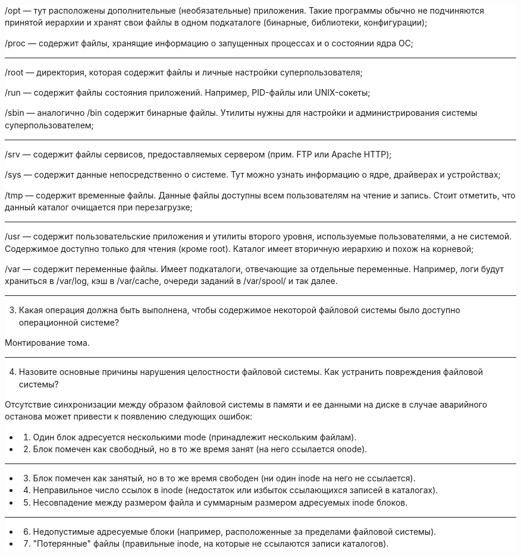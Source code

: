 /opt — тут расположены дополнительные (необязательные) приложения. Такие программы обычно не подчиняются принятой иерархии и хранят свои файлы в одном подкаталоге (бинарные, библиотеки, конфигурации);

/proc — содержит файлы, хранящие информацию о запущенных процессах и о состоянии ядра ОС;

---
/root — директория, которая содержит файлы и личные настройки суперпользователя;

/run — содержит файлы состояния приложений. Например, PID-файлы или UNIX-сокеты;

/sbin — аналогично /bin содержит бинарные файлы. Утилиты нужны для настройки и администрирования системы суперпользователем;

---
/srv — содержит файлы сервисов, предоставляемых сервером (прим. FTP или Apache HTTP);

/sys — содержит данные непосредственно о системе. Тут можно узнать информацию о ядре, драйверах и устройствах;

/tmp — содержит временные файлы. Данные файлы доступны всем пользователям на чтение и запись. Стоит отметить, что данный каталог очищается при перезагрузке;

---
/usr — содержит пользовательские приложения и утилиты второго уровня, используемые пользователями, а не системой. Содержимое доступно только для чтения (кроме root). Каталог имеет вторичную иерархию и похож на корневой;

/var — содержит переменные файлы. Имеет подкаталоги, отвечающие за отдельные переменные. Например, логи будут храниться в /var/log, кэш в /var/cache, очереди заданий в /var/spool/ и так далее.

---
3. Какая операция должна быть выполнена, чтобы содержимое некоторой файловой
системы было доступно операционной системе?

Монтирование тома.

---
4. Назовите основные причины нарушения целостности файловой системы. Как устранить повреждения файловой системы?

Отсутствие синхронизации между образом файловой системы в памяти и ее данными на диске в случае аварийного останова может привести к появлению следующих ошибок:

 - 1) Один блок адресуется несколькими mode (принадлежит нескольким файлам).

 - 2) Блок помечен как свободный, но в то же время занят (на него ссылается onode).

---
 - 3) Блок помечен как занятый, но в то же время свободен (ни один inode на него не ссылается).

 - 4) Неправильное число ссылок в inode (недостаток или избыток ссылающихся записей в каталогах).

 - 5) Несовпадение между размером файла и суммарным размером адресуемых inode блоков.

---
 - 6) Недопустимые адресуемые блоки (например, расположенные за пределами файловой системы).

 - 7) "Потерянные" файлы (правильные inode, на которые не ссылаются записи каталогов).
